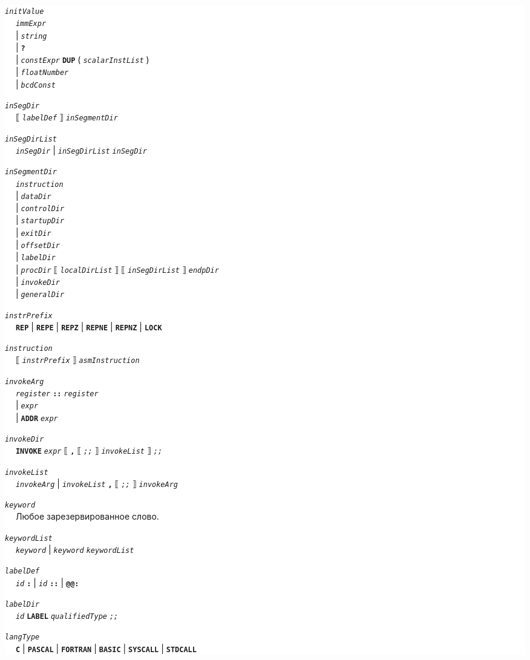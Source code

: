*`initValue`*\
&emsp; *`immExpr`*\
&emsp; &vert; *`string`*\
&emsp; &vert; **`?`**\
&emsp; &vert; *`constExpr`* **`DUP`** ( *`scalarInstList`* )\
&emsp; &vert; *`floatNumber`*\
&emsp; &vert; *`bcdConst`*

*`inSegDir`*\
&emsp; ⟦ *`labelDef`* ⟧ *`inSegmentDir`*

*`inSegDirList`*\
&emsp; *`inSegDir`* &vert; *`inSegDirList`* *`inSegDir`*

*`inSegmentDir`*\
&emsp; *`instruction`*\
&emsp; &vert; *`dataDir`*\
&emsp; &vert; *`controlDir`*\
&emsp; &vert; *`startupDir`*\
&emsp; &vert; *`exitDir`*\
&emsp; &vert; *`offsetDir`*\
&emsp; &vert; *`labelDir`*\
&emsp; &vert; *`procDir`* ⟦ *`localDirList`* ⟧ ⟦ *`inSegDirList`* ⟧ *`endpDir`*\
&emsp; &vert; *`invokeDir`*\
&emsp; &vert; *`generalDir`*

*`instrPrefix`*\
&emsp; **`REP`** &vert; **`REPE`** &vert; **`REPZ`** &vert; **`REPNE`** &vert; **`REPNZ`** &vert; **`LOCK`**

*`instruction`*\
&emsp; ⟦ *`instrPrefix`* ⟧ *`asmInstruction`*

*`invokeArg`*\
&emsp; *`register`* **`::`** *`register`*\
&emsp; &vert; *`expr`*\
&emsp; &vert; **`ADDR`** *`expr`*

*`invokeDir`*\
&emsp; **`INVOKE`** *`expr`* ⟦ **`,`** ⟦ *`;;`* ⟧ *`invokeList`* ⟧ *`;;`*

*`invokeList`*\
&emsp; *`invokeArg`* &vert; *`invokeList`* **`,`** ⟦ *`;;`* ⟧ *`invokeArg`*

*`keyword`*\
&emsp; Любое зарезервированное слово.

*`keywordList`*\
&emsp; *`keyword`* &vert; *`keyword`* *`keywordList`*

*`labelDef`*\
&emsp; *`id`* **`:`** &vert; *`id`* **`::`** &vert; **`@@:`**

*`labelDir`*\
&emsp; *`id`* **`LABEL`** *`qualifiedType`* *`;;`*

*`langType`*\
&emsp; **`C`** &vert; **`PASCAL`** &vert; **`FORTRAN`** &vert; **`BASIC`** &vert; **`SYSCALL`** &vert; **`STDCALL`**

